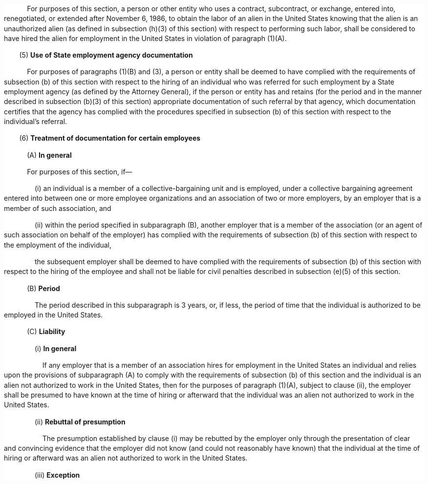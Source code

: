            For purposes of this section, a person or other entity who uses a contract, subcontract, or exchange, entered into, renegotiated, or extended after November 6, 1986, to obtain the labor of an alien in the United States knowing that the alien is an unauthorized alien (as defined in subsection (h)(3) of this section) with respect to performing such labor, shall be considered to have hired the alien for employment in the United States in violation of paragraph (1)(A).

        (5) __Use of State employment agency documentation__ 

            For purposes of paragraphs (1)(B) and (3), a person or entity shall be deemed to have complied with the requirements of subsection (b) of this section with respect to the hiring of an individual who was referred for such employment by a State employment agency (as defined by the Attorney General), if the person or entity has and retains (for the period and in the manner described in subsection (b)(3) of this section) appropriate documentation of such referral by that agency, which documentation certifies that the agency has complied with the procedures specified in subsection (b) of this section with respect to the individual’s referral.

        (6) __Treatment of documentation for certain employees__ 

            (A) __In general__ 

            For purposes of this section, if—

                (i) an individual is a member of a collective-bargaining unit and is employed, under a collective bargaining agreement entered into between one or more employee organizations and an association of two or more employers, by an employer that is a member of such association, and

                (ii) within the period specified in subparagraph (B), another employer that is a member of the association (or an agent of such association on behalf of the employer) has complied with the requirements of subsection (b) of this section with respect to the employment of the individual,

                the subsequent employer shall be deemed to have complied with the requirements of subsection (b) of this section with respect to the hiring of the employee and shall not be liable for civil penalties described in subsection (e)(5) of this section.

            (B) __Period__ 

                The period described in this subparagraph is 3 years, or, if less, the period of time that the individual is authorized to be employed in the United States.

            (C) __Liability__ 

                (i) __In general__ 

                    If any employer that is a member of an association hires for employment in the United States an individual and relies upon the provisions of subparagraph (A) to comply with the requirements of subsection (b) of this section and the individual is an alien not authorized to work in the United States, then for the purposes of paragraph (1)(A), subject to clause (ii), the employer shall be presumed to have known at the time of hiring or afterward that the individual was an alien not authorized to work in the United States.

                (ii) __Rebuttal of presumption__ 

                    The presumption established by clause (i) may be rebutted by the employer only through the presentation of clear and convincing evidence that the employer did not know (and could not reasonably have known) that the individual at the time of hiring or afterward was an alien not authorized to work in the United States.

                (iii) __Exception__ 
